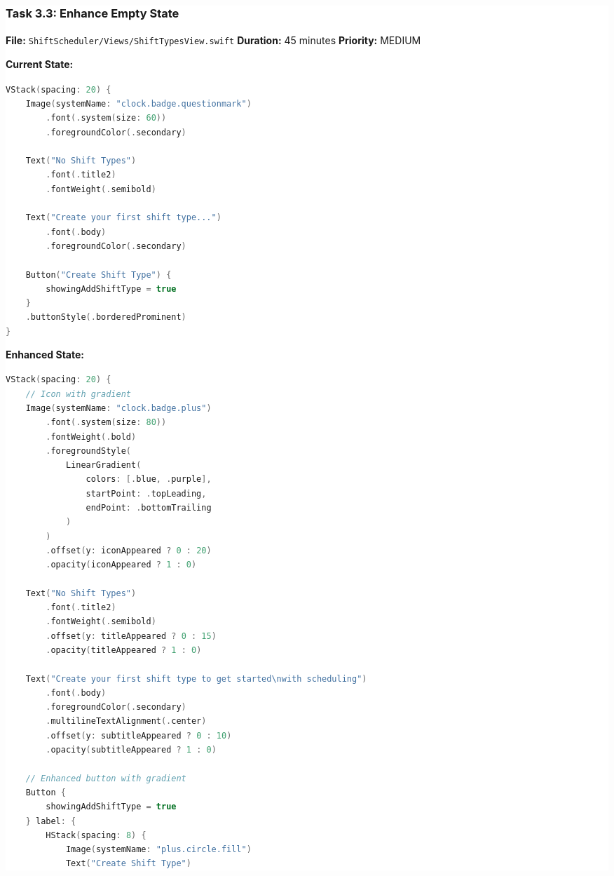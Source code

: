 
### Task 3.3: Enhance Empty State
**File:** `ShiftScheduler/Views/ShiftTypesView.swift`
**Duration:** 45 minutes
**Priority:** MEDIUM

**Current State:**
```swift
VStack(spacing: 20) {
    Image(systemName: "clock.badge.questionmark")
        .font(.system(size: 60))
        .foregroundColor(.secondary)

    Text("No Shift Types")
        .font(.title2)
        .fontWeight(.semibold)

    Text("Create your first shift type...")
        .font(.body)
        .foregroundColor(.secondary)

    Button("Create Shift Type") {
        showingAddShiftType = true
    }
    .buttonStyle(.borderedProminent)
}
```

**Enhanced State:**
```swift
VStack(spacing: 20) {
    // Icon with gradient
    Image(systemName: "clock.badge.plus")
        .font(.system(size: 80))
        .fontWeight(.bold)
        .foregroundStyle(
            LinearGradient(
                colors: [.blue, .purple],
                startPoint: .topLeading,
                endPoint: .bottomTrailing
            )
        )
        .offset(y: iconAppeared ? 0 : 20)
        .opacity(iconAppeared ? 1 : 0)

    Text("No Shift Types")
        .font(.title2)
        .fontWeight(.semibold)
        .offset(y: titleAppeared ? 0 : 15)
        .opacity(titleAppeared ? 1 : 0)

    Text("Create your first shift type to get started\nwith scheduling")
        .font(.body)
        .foregroundColor(.secondary)
        .multilineTextAlignment(.center)
        .offset(y: subtitleAppeared ? 0 : 10)
        .opacity(subtitleAppeared ? 1 : 0)

    // Enhanced button with gradient
    Button {
        showingAddShiftType = true
    } label: {
        HStack(spacing: 8) {
            Image(systemName: "plus.circle.fill")
            Text("Create Shift Type")
```